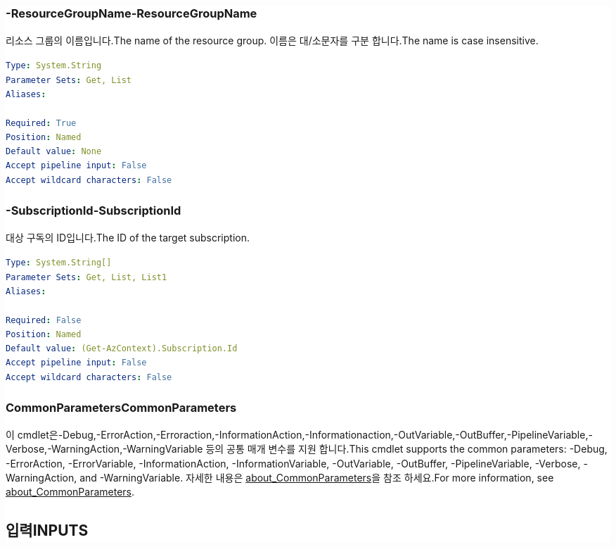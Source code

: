 ### <span data-ttu-id="8c266-125">-ResourceGroupName</span><span class="sxs-lookup"><span data-stu-id="8c266-125">-ResourceGroupName</span></span>
<span data-ttu-id="8c266-126">리소스 그룹의 이름입니다.</span><span class="sxs-lookup"><span data-stu-id="8c266-126">The name of the resource group.</span></span>
<span data-ttu-id="8c266-127">이름은 대/소문자를 구분 합니다.</span><span class="sxs-lookup"><span data-stu-id="8c266-127">The name is case insensitive.</span></span>

```yaml
Type: System.String
Parameter Sets: Get, List
Aliases:

Required: True
Position: Named
Default value: None
Accept pipeline input: False
Accept wildcard characters: False
```

### <span data-ttu-id="8c266-128">-SubscriptionId</span><span class="sxs-lookup"><span data-stu-id="8c266-128">-SubscriptionId</span></span>
<span data-ttu-id="8c266-129">대상 구독의 ID입니다.</span><span class="sxs-lookup"><span data-stu-id="8c266-129">The ID of the target subscription.</span></span>

```yaml
Type: System.String[]
Parameter Sets: Get, List, List1
Aliases:

Required: False
Position: Named
Default value: (Get-AzContext).Subscription.Id
Accept pipeline input: False
Accept wildcard characters: False
```

### <span data-ttu-id="8c266-130">CommonParameters</span><span class="sxs-lookup"><span data-stu-id="8c266-130">CommonParameters</span></span>
<span data-ttu-id="8c266-131">이 cmdlet은-Debug,-ErrorAction,-Erroraction,-InformationAction,-Informationaction,-OutVariable,-OutBuffer,-PipelineVariable,-Verbose,-WarningAction,-WarningVariable 등의 공통 매개 변수를 지원 합니다.</span><span class="sxs-lookup"><span data-stu-id="8c266-131">This cmdlet supports the common parameters: -Debug, -ErrorAction, -ErrorVariable, -InformationAction, -InformationVariable, -OutVariable, -OutBuffer, -PipelineVariable, -Verbose, -WarningAction, and -WarningVariable.</span></span> <span data-ttu-id="8c266-132">자세한 내용은 [about_CommonParameters](http://go.microsoft.com/fwlink/?LinkID=113216)을 참조 하세요.</span><span class="sxs-lookup"><span data-stu-id="8c266-132">For more information, see [about_CommonParameters](http://go.microsoft.com/fwlink/?LinkID=113216).</span></span>

## <span data-ttu-id="8c266-133">입력</span><span class="sxs-lookup"><span data-stu-id="8c266-133">INPUTS</span></span>
